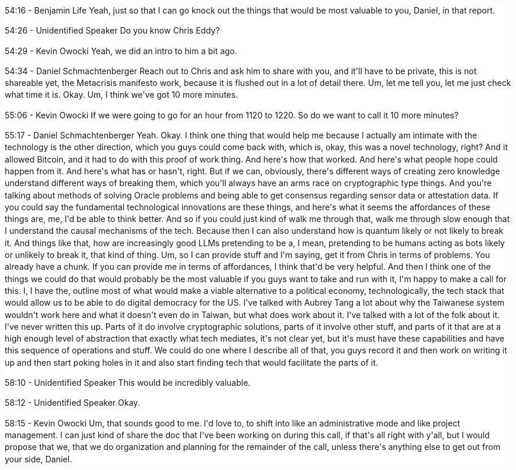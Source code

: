 54:16 - Benjamin Life
Yeah, just so that I can go knock out the things that would be most valuable to you, Daniel, in that report.

54:26 - Unidentified Speaker
Do you know Chris Eddy?

54:29 - Kevin Owocki
Yeah, we did an intro to him a bit ago.

54:34 - Daniel Schmachtenberger
Reach out to Chris and ask him to share with you, and it'll have to be private, this is not shareable yet, the Metacrisis manifesto work, because it is flushed out in a lot of detail there. Um, let me tell you, let me just check what time it is. Okay. Um, I think we've got 10 more minutes.

55:06 - Kevin Owocki
If we were going to go for an hour from 1120 to 1220. So do we want to call it 10 more minutes?

55:17 - Daniel Schmachtenberger
Yeah. Okay. I think one thing that would help me because I actually am intimate with the technology is the other direction, which you guys could come back with, which is, okay, this was a novel technology, right? And it allowed Bitcoin, and it had to do with this proof of work thing. And here's how that worked. And here's what people hope could happen from it. And here's what has or hasn't, right. But if we can, obviously, there's different ways of creating zero knowledge understand different ways of breaking them, which you'll always have an arms race on cryptographic type things. And you're talking about methods of solving Oracle problems and being able to get consensus regarding sensor data or attestation data. If you could say the fundamental technological innovations are these things, and here's what it seems the affordances of these things are, me, I'd be able to think better. And so if you could just kind of walk me through that, walk me through slow enough that I understand the causal mechanisms of the tech. Because then I can also understand how is quantum likely or not likely to break it. And things like that, how are increasingly good LLMs pretending to be a, I mean, pretending to be humans acting as bots likely or unlikely to break it, that kind of thing. Um, so I can provide stuff and I'm saying, get it from Chris in terms of problems. You already have a chunk. If you can provide me in terms of affordances, I think that'd be very helpful. And then I think one of the things we could do that would probably be the most valuable if you guys want to take and run with it, I'm happy to make a call for this. I, I have the, outline most of what would make a viable alternative to a political economy, technologically, the tech stack that would allow us to be able to do digital democracy for the US. I've talked with Aubrey Tang a lot about why the Taiwanese system wouldn't work here and what it doesn't even do in Taiwan, but what does work about it. I've talked with a lot of the folk about it. I've never written this up. Parts of it do involve cryptographic solutions, parts of it involve other stuff, and parts of it that are at a high enough level of abstraction that exactly what tech mediates, it's not clear yet, but it's must have these capabilities and have this sequence of operations and stuff. We could do one where I describe all of that, you guys record it and then work on writing it up and then start poking holes in it and also start finding tech that would facilitate the parts of it.

58:10 - Unidentified Speaker
This would be incredibly valuable.

58:12 - Unidentified Speaker
Okay.

58:15 - Kevin Owocki
Um, that sounds good to me. I'd love to, to shift into like an administrative mode and like project management. I can just kind of share the doc that I've been working on during this call, if that's all right with y'all, but I would propose that we, that we do organization and planning for the remainder of the call, unless there's anything else to get out from your side, Daniel.
